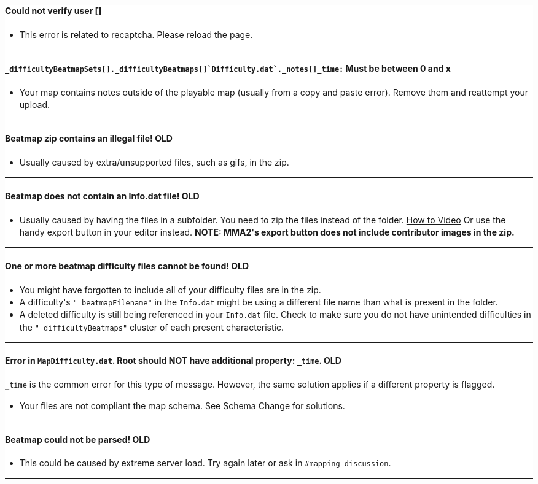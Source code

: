 
#### Could not verify user []

* This error is related to recaptcha. Please reload the page.

---

#### ``_difficultyBeatmapSets[]._difficultyBeatmaps[]`Difficulty.dat`._notes[]_time:`` Must be between 0 and x

* Your map contains notes outside of the playable map (usually from a copy and paste error).
Remove them and reattempt your upload.

---

#### Beatmap zip contains an illegal file! OLD

* Usually caused by extra/unsupported files, such as gifs, in the zip.

---

#### Beatmap does not contain an Info.dat file! OLD

* Usually caused by having the files in a subfolder. You need to zip the files instead of the folder.
  [How to Video](https://streamable.com/u20ci) Or use the handy export button in your editor instead.
  **NOTE: MMA2's export button does not include contributor images in the zip.**  

---

#### One or more beatmap difficulty files cannot be found! OLD

* You might have forgotten to include all of your difficulty files are in the zip.  
* A difficulty's `"_beatmapFilename"` in the `Info.dat` might be using a different
  file name than what is present in the folder.  
* A deleted difficulty is still being referenced in your `Info.dat` file.
  Check to make sure you do not have unintended difficulties in the `"_difficultyBeatmaps"` cluster of each present characteristic.

---

#### Error in `MapDifficulty.dat`. Root should NOT have additional property: `_time`. OLD

`_time` is the common error for this type of message. However, the same solution applies if a different property is flagged.

* Your files are not compliant the map schema. See [Schema Change](#beatsaver-data-schema-change-october-27-2019) for solutions.

---

#### Beatmap could not be parsed! OLD

* This could be caused by extreme server load. Try again later or ask in `#mapping-discussion`.  

---